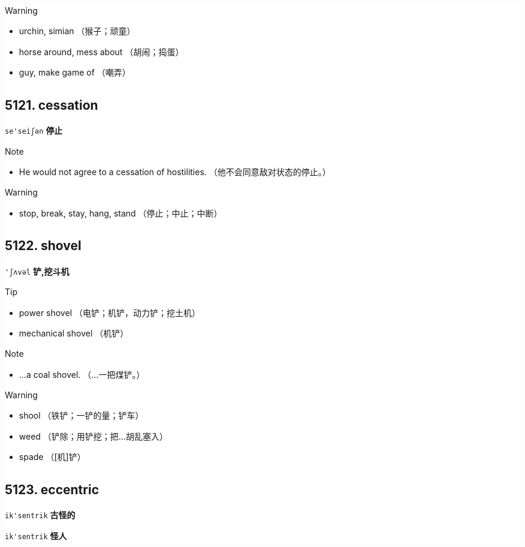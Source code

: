 > [!WARNING]
>
> - urchin, simian （猴子；顽童）
>
> - horse around, mess about （胡闹；捣蛋）
>
> - guy, make game of （嘲弄）
>

## 5121. cessation

`se'seiʃən`  **停止**

> [!NOTE]
>
> - He would not agree to a cessation of hostilities. （他不会同意敌对状态的停止。）
>

> [!WARNING]
>
> - stop, break, stay, hang, stand （停止；中止；中断）
>

## 5122. shovel

`'ʃʌvəl`  **铲,挖斗机**

> [!TIP]
>
> - power shovel （电铲；机铲，动力铲；挖土机）
>
> - mechanical shovel （机铲）
>

> [!NOTE]
>
> - ...a coal shovel. （…一把煤铲。）
>

> [!WARNING]
>
> - shool （铁铲；一铲的量；铲车）
>
> - weed （铲除；用铲挖；把…胡乱塞入）
>
> - spade （[机]铲）
>

## 5123. eccentric

`ik'sentrik`  **古怪的**

`ik'sentrik`  **怪人**
